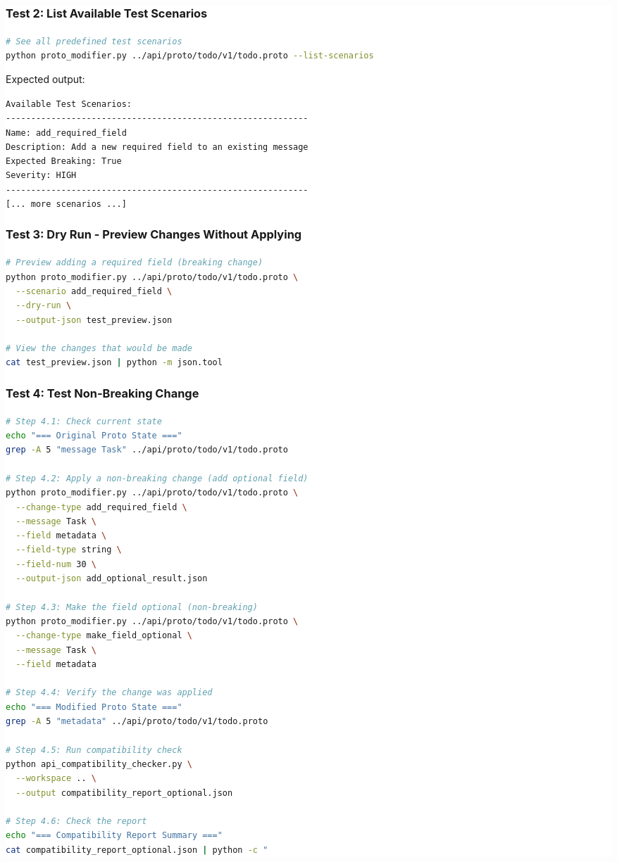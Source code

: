### Test 2: List Available Test Scenarios

```bash
# See all predefined test scenarios
python proto_modifier.py ../api/proto/todo/v1/todo.proto --list-scenarios
```

Expected output:
```
Available Test Scenarios:
------------------------------------------------------------
Name: add_required_field
Description: Add a new required field to an existing message
Expected Breaking: True
Severity: HIGH
------------------------------------------------------------
[... more scenarios ...]
```

### Test 3: Dry Run - Preview Changes Without Applying

```bash
# Preview adding a required field (breaking change)
python proto_modifier.py ../api/proto/todo/v1/todo.proto \
  --scenario add_required_field \
  --dry-run \
  --output-json test_preview.json

# View the changes that would be made
cat test_preview.json | python -m json.tool
```

### Test 4: Test Non-Breaking Change

```bash
# Step 4.1: Check current state
echo "=== Original Proto State ==="
grep -A 5 "message Task" ../api/proto/todo/v1/todo.proto

# Step 4.2: Apply a non-breaking change (add optional field)
python proto_modifier.py ../api/proto/todo/v1/todo.proto \
  --change-type add_required_field \
  --message Task \
  --field metadata \
  --field-type string \
  --field-num 30 \
  --output-json add_optional_result.json

# Step 4.3: Make the field optional (non-breaking)
python proto_modifier.py ../api/proto/todo/v1/todo.proto \
  --change-type make_field_optional \
  --message Task \
  --field metadata

# Step 4.4: Verify the change was applied
echo "=== Modified Proto State ==="
grep -A 5 "metadata" ../api/proto/todo/v1/todo.proto

# Step 4.5: Run compatibility check
python api_compatibility_checker.py \
  --workspace .. \
  --output compatibility_report_optional.json

# Step 4.6: Check the report
echo "=== Compatibility Report Summary ==="
cat compatibility_report_optional.json | python -c "
```